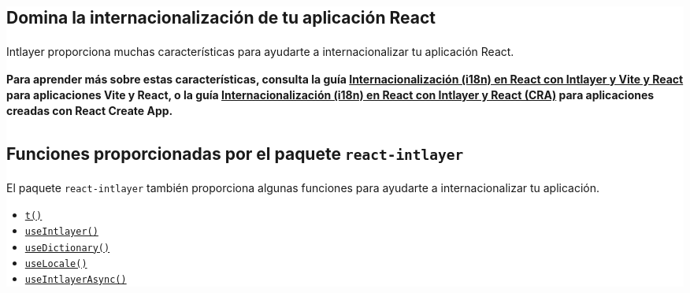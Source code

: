 ## Domina la internacionalización de tu aplicación React

Intlayer proporciona muchas características para ayudarte a internacionalizar tu aplicación React.

**Para aprender más sobre estas características, consulta la guía [Internacionalización (i18n) en React con Intlayer y Vite y React](https://github.com/aymericzip/intlayer/blob/main/docs/es/intlayer_with_vite+react.md) para aplicaciones Vite y React, o la guía [Internacionalización (i18n) en React con Intlayer y React (CRA)](https://github.com/aymericzip/intlayer/blob/main/docs/es/intlayer_with_create_react_app.md) para aplicaciones creadas con React Create App.**

## Funciones proporcionadas por el paquete `react-intlayer`

El paquete `react-intlayer` también proporciona algunas funciones para ayudarte a internacionalizar tu aplicación.

- [`t()`](https://github.com/aymericzip/intlayer/blob/main/docs/es/packages/react-intlayer/t.md)
- [`useIntlayer()`](https://github.com/aymericzip/intlayer/blob/main/docs/es/packages/react-intlayer/useIntlayer.md)
- [`useDictionary()`](https://github.com/aymericzip/intlayer/blob/main/docs/es/packages/react-intlayer/useDictionary.md)
- [`useLocale()`](https://github.com/aymericzip/intlayer/blob/main/docs/es/packages/react-intlayer/useLocale.md)
- [`useIntlayerAsync()`](https://github.com/aymericzip/intlayer/blob/main/docs/es/packages/react-intlayer/useIntlayerAsync.md)
